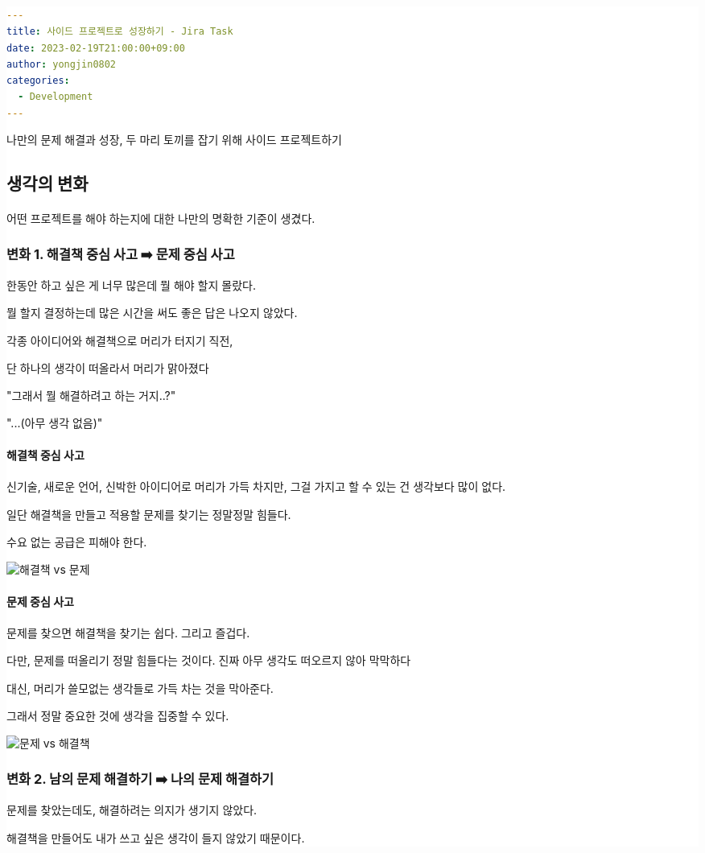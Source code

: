 ```yaml
---
title: 사이드 프로젝트로 성장하기 - Jira Task
date: 2023-02-19T21:00:00+09:00
author: yongjin0802
categories:
  - Development
---
```


나만의 문제 해결과 성장, 두 마리 토끼를 잡기 위해 사이드 프로젝트하기

## 생각의 변화

어떤 프로젝트를 해야 하는지에 대한 나만의 명확한 기준이 생겼다.

### 변화 1. 해결책 중심 사고 ➡️ 문제 중심 사고

한동안 하고 싶은 게 너무 많은데 뭘 해야 할지 몰랐다.

뭘 할지 결정하는데 많은 시간을 써도 좋은 답은 나오지 않았다.

각종 아이디어와 해결책으로 머리가 터지기 직전,

단 하나의 생각이 떠올라서 머리가 맑아졌다

"그래서 뭘 해결하려고 하는 거지..?"

"...(아무 생각 없음)"

#### 해결책 중심 사고

신기술, 새로운 언어, 신박한 아이디어로 머리가 가득 차지만, 그걸 가지고 할 수 있는 건 생각보다 많이 없다.

일단 해결책을 만들고 적용할 문제를 찾기는 정말정말 힘들다.

수요 없는 공급은 피해야 한다.

![해결책 vs 문제](https://user-images.githubusercontent.com/22253556/219933675-363fcdd6-857e-4cd5-8786-9ade6b169efa.png)

#### 문제 중심 사고

문제를 찾으면 해결책을 찾기는 쉽다. 그리고 즐겁다.

다만, 문제를 떠올리기 정말 힘들다는 것이다. 진짜 아무 생각도 떠오르지 않아 막막하다

대신, 머리가 쓸모없는 생각들로 가득 차는 것을 막아준다.

그래서 정말 중요한 것에 생각을 집중할 수 있다.

![문제 vs 해결책](https://user-images.githubusercontent.com/22253556/219933673-dcf0f4af-2757-4e07-b207-b205cc917025.png)


### 변화 2. 남의 문제 해결하기 ➡️ 나의 문제 해결하기

문제를 찾았는데도, 해결하려는 의지가 생기지 않았다.

해결책을 만들어도 내가 쓰고 싶은 생각이 들지 않았기 때문이다.

